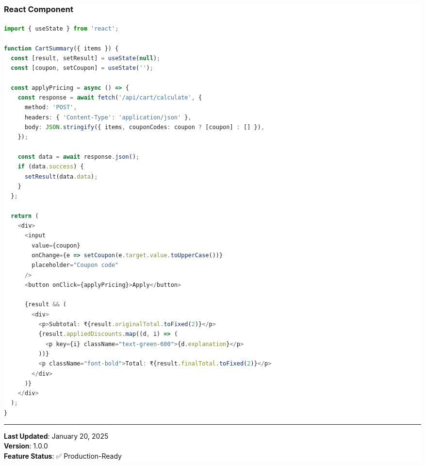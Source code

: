 ### React Component

```typescript
import { useState } from 'react';

function CartSummary({ items }) {
  const [result, setResult] = useState(null);
  const [coupon, setCoupon] = useState('');

  const applyPricing = async () => {
    const response = await fetch('/api/cart/calculate', {
      method: 'POST',
      headers: { 'Content-Type': 'application/json' },
      body: JSON.stringify({ items, couponCodes: coupon ? [coupon] : [] }),
    });

    const data = await response.json();
    if (data.success) {
      setResult(data.data);
    }
  };

  return (
    <div>
      <input
        value={coupon}
        onChange={e => setCoupon(e.target.value.toUpperCase())}
        placeholder="Coupon code"
      />
      <button onClick={applyPricing}>Apply</button>

      {result && (
        <div>
          <p>Subtotal: ₹{result.originalTotal.toFixed(2)}</p>
          {result.appliedDiscounts.map((d, i) => (
            <p key={i} className="text-green-600">{d.explanation}</p>
          ))}
          <p className="font-bold">Total: ₹{result.finalTotal.toFixed(2)}</p>
        </div>
      )}
    </div>
  );
}
```

---

**Last Updated**: January 20, 2025  
**Version**: 1.0.0  
**Feature Status**: ✅ Production-Ready
